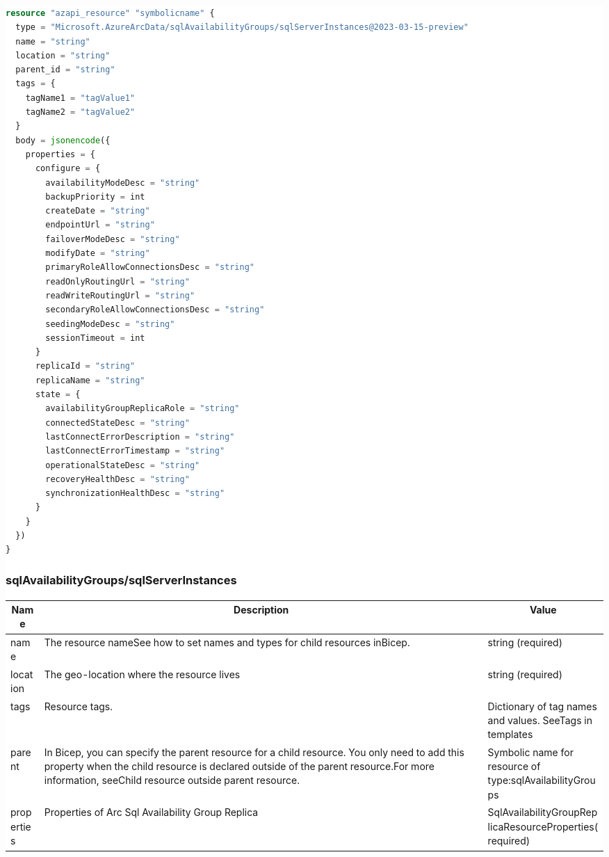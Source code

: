 ```terraform
resource "azapi_resource" "symbolicname" {
  type = "Microsoft.AzureArcData/sqlAvailabilityGroups/sqlServerInstances@2023-03-15-preview"
  name = "string"
  location = "string"
  parent_id = "string"
  tags = {
    tagName1 = "tagValue1"
    tagName2 = "tagValue2"
  }
  body = jsonencode({
    properties = {
      configure = {
        availabilityModeDesc = "string"
        backupPriority = int
        createDate = "string"
        endpointUrl = "string"
        failoverModeDesc = "string"
        modifyDate = "string"
        primaryRoleAllowConnectionsDesc = "string"
        readOnlyRoutingUrl = "string"
        readWriteRoutingUrl = "string"
        secondaryRoleAllowConnectionsDesc = "string"
        seedingModeDesc = "string"
        sessionTimeout = int
      }
      replicaId = "string"
      replicaName = "string"
      state = {
        availabilityGroupReplicaRole = "string"
        connectedStateDesc = "string"
        lastConnectErrorDescription = "string"
        lastConnectErrorTimestamp = "string"
        operationalStateDesc = "string"
        recoveryHealthDesc = "string"
        synchronizationHealthDesc = "string"
      }
    }
  })
}

```

### sqlAvailabilityGroups/sqlServerInstances

| Name | Description | Value |
|-|-|-|
| name | The resource nameSee how to set names and types for child resources inBicep. | string (required) |
| location | The geo-location where the resource lives | string (required) |
| tags | Resource tags. | Dictionary of tag names and values. SeeTags in templates |
| parent | In Bicep, you can specify the parent resource for a child resource. You only need to add this property when the child resource is declared outside of the parent resource.For more information, seeChild resource outside parent resource. | Symbolic name for resource of type:sqlAvailabilityGroups |
| properties | Properties of Arc Sql Availability Group Replica | SqlAvailabilityGroupReplicaResourceProperties(required) |
